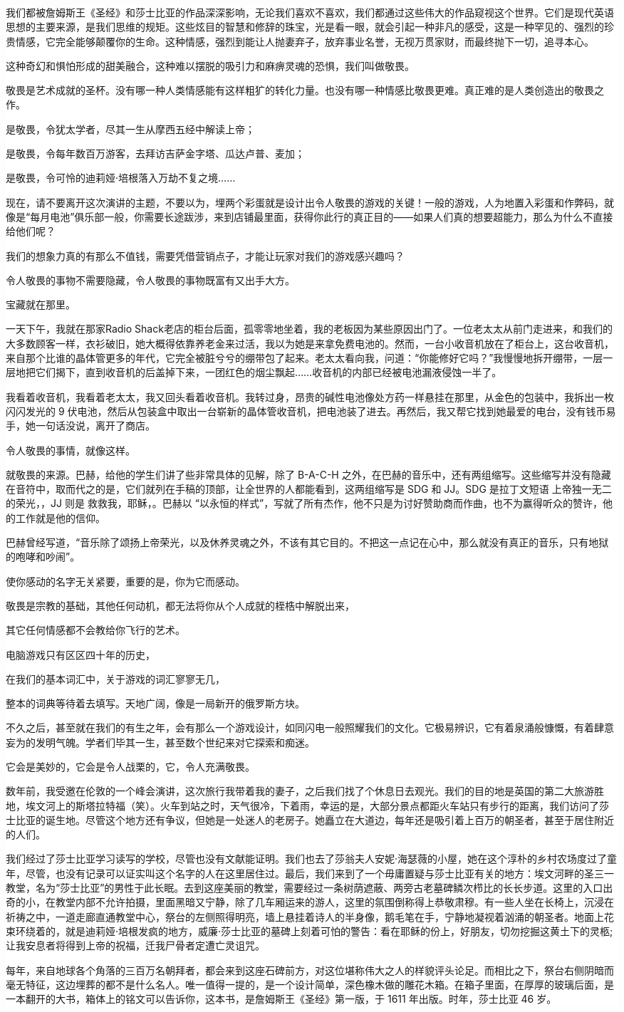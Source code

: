 我们都被詹姆斯王《圣经》和莎士比亚的作品深深影响，无论我们喜欢不喜欢，我们都通过这些伟大的作品窥视这个世界。它们是现代英语思想的主要来源，是我们思维的规矩。这些炫目的智慧和修辞的珠宝，光是看一眼，就会引起一种非凡的感受，这是一种罕见的、强烈的珍贵情感，它完全能够颠覆你的生命。这种情感，强烈到能让人抛妻弃子，放弃事业名誉，无视万贯家财，而最终抛下一切，追寻本心。

这种奇幻和惧怕形成的甜美融合，这种难以摆脱的吸引力和麻痹灵魂的恐惧，我们叫做敬畏。

敬畏是艺术成就的圣杯。没有哪一种人类情感能有这样粗犷的转化力量。也没有哪一种情感比敬畏更难。真正难的是人类创造出的敬畏之作。

是敬畏，令犹太学者，尽其一生从摩西五经中解读上帝；

是敬畏，令每年数百万游客，去拜访吉萨金字塔、瓜达卢普、麦加；

是敬畏，令可怜的迪莉娅·培根落入万劫不复之境……

现在，请不要离开这次演讲的主题，不要以为，埋两个彩蛋就是设计出令人敬畏的游戏的关键！一般的游戏，人为地置入彩蛋和作弊码，就像是“每月电池”俱乐部一般，你需要长途跋涉，来到店铺最里面，获得你此行的真正目的——如果人们真的想要超能力，那么为什么不直接给他们呢？

我们的想象力真的有那么不值钱，需要凭借营销点子，才能让玩家对我们的游戏感兴趣吗？

令人敬畏的事物不需要隐藏，令人敬畏的事物既富有又出手大方。

宝藏就在那里。

一天下午，我就在那家Radio Shack老店的柜台后面，孤零零地坐着，我的老板因为某些原因出门了。一位老太太从前门走进来，和我们的大多数顾客一样，衣衫破旧，她大概得依靠养老金来过活，我以为她是来拿免费电池的。然而，一台小收音机放在了柜台上，这台收音机，来自那个比谁的晶体管更多的年代，它完全被脏兮兮的绷带包了起来。老太太看向我，问道：“你能修好它吗？”我慢慢地拆开绷带，一层一层地把它们揭下，直到收音机的后盖掉下来，一团红色的烟尘飘起……收音机的内部已经被电池漏液侵蚀一半了。

我看着收音机，我看着老太太，我又回头看着收音机。我转过身，昂贵的碱性电池像处方药一样悬挂在那里，从金色的包装中，我拆出一枚闪闪发光的 9 伏电池，然后从包装盒中取出一台崭新的晶体管收音机，把电池装了进去。再然后，我又帮它找到她最爱的电台，没有钱币易手，她一句话没说，离开了商店。

令人敬畏的事情，就像这样。

就敬畏的来源。巴赫，给他的学生们讲了些非常具体的见解，除了 B-A-C-H 之外，在巴赫的音乐中，还有两组缩写。这些缩写并没有隐藏在音符中，取而代之的是，它们就列在手稿的顶部，让全世界的人都能看到，这两组缩写是 SDG 和 JJ。SDG 是拉丁文短语 上帝独一无二的荣光，，JJ 则是 救救我，耶稣，。巴赫以 “以永恒的样式”，写就了所有杰作，他不只是为讨好赞助商而作曲，也不为赢得听众的赞许，他的工作就是他的信仰。

巴赫曾经写道，“音乐除了颂扬上帝荣光，以及休养灵魂之外，不该有其它目的。不把这一点记在心中，那么就没有真正的音乐，只有地狱的咆哮和吵闹”。

使你感动的名字无关紧要，重要的是，你为它而感动。

敬畏是宗教的基础，其他任何动机，都无法将你从个人成就的桎梏中解脱出来，

其它任何情感都不会教给你飞行的艺术。

电脑游戏只有区区四十年的历史，

在我们的基本词汇中，关于游戏的词汇寥寥无几，

整本的词典等待着去填写。天地广阔，像是一局新开的俄罗斯方块。

不久之后，甚至就在我们的有生之年，会有那么一个游戏设计，如同闪电一般照耀我们的文化。它极易辨识，它有着泉涌般慷慨，有着肆意妄为的发明气魄。学者们毕其一生，甚至数个世纪来对它探索和痴迷。

它会是美妙的，它会是令人战栗的，它，令人充满敬畏。

数年前，我受邀在伦敦的一个峰会演讲，这次旅行我带着我的妻子，之后我们找了个休息日去观光。我们的目的地是英国的第二大旅游胜地，埃文河上的斯塔拉特福（笑）。火车到站之时，天气很冷，下着雨，幸运的是，大部分景点都距火车站只有步行的距离，我们访问了莎士比亚的诞生地。尽管这个地方还有争议，但她是一处迷人的老房子。她矗立在大道边，每年还是吸引着上百万的朝圣者，甚至于居住附近的人们。

我们经过了莎士比亚学习读写的学校，尽管也没有文献能证明。我们也去了莎翁夫人安妮·海瑟薇的小屋，她在这个淳朴的乡村农场度过了童年，尽管，也没有记录可以证实叫这个名字的人在这里居住过。最后，我们来到了一个毋庸置疑与莎士比亚有关的地方：埃文河畔的圣三一教堂，名为“莎士比亚”的男性于此长眠。去到这座美丽的教堂，需要经过一条树荫遮蔽、两旁古老墓碑鳞次栉比的长长步道。这里的入口出奇的小，在教堂内部不允许拍摄，里面黑暗又宁静，除了几车厢运来的游人，这里的氛围倒称得上恭敬肃穆。有一些人坐在长椅上，沉浸在祈祷之中，一道走廊直通教堂中心，祭台的左侧照得明亮，墙上悬挂着诗人的半身像，鹅毛笔在手，宁静地凝视着汹涌的朝圣者。地面上花束环绕着的，就是迪莉娅·培根发疯的地方，威廉·莎士比亚的墓碑上刻着可怕的警告：看在耶稣的份上，好朋友，切勿挖掘这黄土下的灵柩;让我安息者将得到上帝的祝福，迁我尸骨者定遭亡灵诅咒。

每年，来自地球各个角落的三百万名朝拜者，都会来到这座石碑前方，对这位堪称伟大之人的样貌评头论足。而相比之下，祭台右侧阴暗而毫无特征，这边埋葬的都不是什么名人。唯一值得一提的，是一个设计简单，深色橡木做的雕花木箱。在箱子里面，在厚厚的玻璃后面，是一本翻开的大书，箱体上的铭文可以告诉你，这本书，是詹姆斯王《圣经》第一版，于 1611 年出版。时年，莎士比亚 46 岁。
